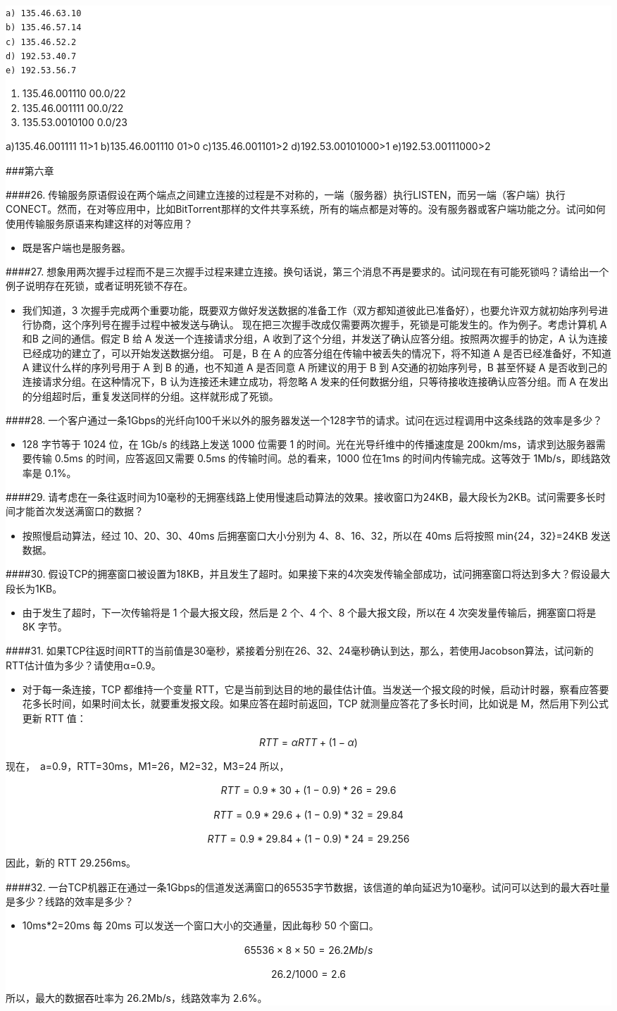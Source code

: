
    a) 135.46.63.10
    b) 135.46.57.14
    c) 135.46.52.2
    d) 192.53.40.7
    e) 192.53.56.7

1. 135.46.001110  00.0/22
2. 135.46.001111  00.0/22
3. 135.53.0010100  0.0/23

a)135.46.001111 11>1
b)135.46.001110 01>0
c)135.46.001101>2
d)192.53.00101000>1
e)192.53.00111000>2

###第六章

####26. 传输服务原语假设在两个端点之间建立连接的过程是不对称的，一端（服务器）执行LISTEN，而另一端（客户端）执行CONECT。然而，在对等应用中，比如BitTorrent那样的文件共享系统，所有的端点都是对等的。没有服务器或客户端功能之分。试问如何使用传输服务原语来构建这样的对等应用？

* 既是客户端也是服务器。

####27. 想象用两次握手过程而不是三次握手过程来建立连接。换句话说，第三个消息不再是要求的。试问现在有可能死锁吗？请给出一个例子说明存在死锁，或者证明死锁不存在。

* 我们知道，3 次握手完成两个重要功能，既要双方做好发送数据的准备工作（双方都知道彼此已准备好），也要允许双方就初始序列号进行协商，这个序列号在握手过程中被发送与确认。
 现在把三次握手改成仅需要两次握手，死锁是可能发生的。作为例子。考虑计算机 A 和B 之间的通信。假定 B 给 A 发送一个连接请求分组，A 收到了这个分组，并发送了确认应答分组。按照两次握手的协定，A 认为连接已经成功的建立了，可以开始发送数据分组。 可是，B 在 A 的应答分组在传输中被丢失的情况下，将不知道 A 是否已经准备好，不知道 A 建议什么样的序列号用于 A 到 B 的通，也不知道 A 是否同意 A 所建议的用于 B 到 A交通的初始序列号，B 甚至怀疑 A 是否收到己的连接请求分组。在这种情况下，B 认为连接还未建立成功，将忽略 A 发来的任何数据分组，只等待接收连接确认应答分组。而 A 在发出的分组超时后，重复发送同样的分组。这样就形成了死锁。 


####28. 一个客户通过一条1Gbps的光纤向100千米以外的服务器发送一个128字节的请求。试问在远过程调用中这条线路的效率是多少？

* 128 字节等于 1024 位，在 1Gb/s 的线路上发送 1000 位需要 1 的时间。光在光导纤维中的传播速度是 200km/ms，请求到达服务器需要传输 0.5ms 的时间，应答返回又需要 0.5ms 的传输时间。总的看来，1000 位在1ms 的时间内传输完成。这等效于 1Mb/s，即线路效率是 0.1%。 


####29. 请考虑在一条往返时间为10毫秒的无拥塞线路上使用慢速启动算法的效果。接收窗口为24KB，最大段长为2KB。试问需要多长时间才能首次发送满窗口的数据？

* 按照慢启动算法，经过 10、20、30、40ms 后拥塞窗口大小分别为 4、8、16、32，所以在 40ms 后将按照 min{24，32}=24KB 发送数据。 


####30. 假设TCP的拥塞窗口被设置为18KB，并且发生了超时。如果接下来的4次突发传输全部成功，试问拥塞窗口将达到多大？假设最大段长为1KB。

* 由于发生了超时，下一次传输将是 1 个最大报文段，然后是 2 个、4 个、8 个最大报文段，所以在 4 次突发量传输后，拥塞窗口将是 8K 字节。 

####31. 如果TCP往返时间RTT的当前值是30毫秒，紧接着分别在26、32、24毫秒确认到达，那么，若使用Jacobson算法，试问新的RTT估计值为多少？请使用α=0.9。

* 对于每一条连接，TCP 都维持一个变量 RTT，它是当前到达目的地的最佳估计值。当发送一个报文段的时候，启动计时器，察看应答要花多长时间，如果时间太长，就要重发报文段。如果应答在超时前返回，TCP 就测量应答花了多长时间，比如说是 M，然后用下列公式更新 RTT 值： 
 
 $$RTT=\alpha RTT+(1-\alpha)$$

现在，　a=0.9，RTT=30ms，M1=26，M2=32，M3=24 
所以， 

$$RTT=0.9 * 30+(1-0.9) * 26=29.6$$

$$RTT=0.9 * 29.6+(1-0.9) * 32=29.84$$

$$RTT=0.9 * 29.84+(1-0.9) * 24=29.256$$

因此，新的 RTT 29.256ms。 


####32. 一台TCP机器正在通过一条1Gbps的信道发送满窗口的65535字节数据，该信道的单向延迟为10毫秒。试问可以达到的最大吞吐量是多少？线路的效率是多少？

* 10ms*2=20ms 每 20ms 可以发送一个窗口大小的交通量，因此每秒 50 个窗口。 

$$65536×8×50=26.2Mb/s$$ 
 
 $$26.2/1000=2.6 % $$

所以，最大的数据吞吐率为 26.2Mb/s，线路效率为 2.6%。

